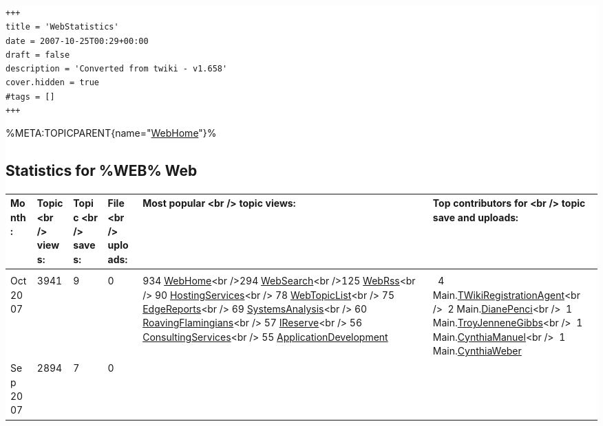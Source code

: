     +++
    title = 'WebStatistics'
    date = 2007-10-25T00:29+00:00
    draft = false
    description = 'Converted from twiki - v1.658'
    cover.hidden = true
    #tags = []
    +++

%META:TOPICPARENT{name="[WebHome](WebHome "wikilink")"}%

## Statistics for %WEB% Web

<table>
<thead>
<tr>
<th style="text-align: left;">Month:</th>
<th style="text-align: left;">Topic &lt;br /&gt; views:</th>
<th style="text-align: left;">Topic &lt;br /&gt; saves:</th>
<th style="text-align: left;">File &lt;br /&gt; uploads:</th>
<th style="text-align: left;">Most popular &lt;br /&gt; topic
views:</th>
<th style="text-align: left;">Top contributors for &lt;br /&gt; topic
save and uploads:</th>
</tr>
</thead>
<tbody>
<tr>
<td style="text-align: left;"></td>
<td style="text-align: left;"></td>
<td style="text-align: left;"></td>
<td style="text-align: left;"></td>
<td style="text-align: left;"></td>
<td style="text-align: left;"></td>
</tr>
<tr>
<td style="text-align: left;">Oct 2007</td>
<td style="text-align: left;">3941</td>
<td style="text-align: left;">9</td>
<td style="text-align: left;">0</td>
<td style="text-align: left;">934 <a href="WebHome">WebHome</a>&lt;br
/&gt;294 <a href="WebSearch">WebSearch</a>&lt;br /&gt;125 <a
href="WebRss">WebRss</a>&lt;br /&gt; 90 <a
href="HostingServices">HostingServices</a>&lt;br /&gt; 78 <a
href="WebTopicList">WebTopicList</a>&lt;br /&gt; 75 <a
href="EdgeReports">EdgeReports</a>&lt;br /&gt; 69 <a
href="SystemsAnalysis">SystemsAnalysis</a>&lt;br /&gt; 60 <a
href="RoavingFlamingians">RoavingFlamingians</a>&lt;br /&gt; 57 <a
href="IReserve">IReserve</a>&lt;br /&gt; 56 <a
href="ConsultingServices">ConsultingServices</a>&lt;br /&gt; 55 <a
href="ApplicationDevelopment">ApplicationDevelopment</a></td>
<td style="text-align: left;">  4 Main.<a href="TWikiRegistrationAgent"
title="wikilink">TWikiRegistrationAgent</a>&lt;br /&gt;  2 Main.<a
href="DianePenci" title="wikilink">DianePenci</a>&lt;br /&gt;  1 Main.<a
href="TroyJenneneGibbs" title="wikilink">TroyJenneneGibbs</a>&lt;br
/&gt;  1 Main.<a href="CynthiaManuel"
title="wikilink">CynthiaManuel</a>&lt;br /&gt;  1 Main.<a
href="CynthiaWeber" title="wikilink">CynthiaWeber</a></td>
</tr>
<tr>
<td style="text-align: left;">Sep 2007</td>
<td style="text-align: left;">2894</td>
<td style="text-align: left;">7</td>
<td style="text-align: left;">0</td>